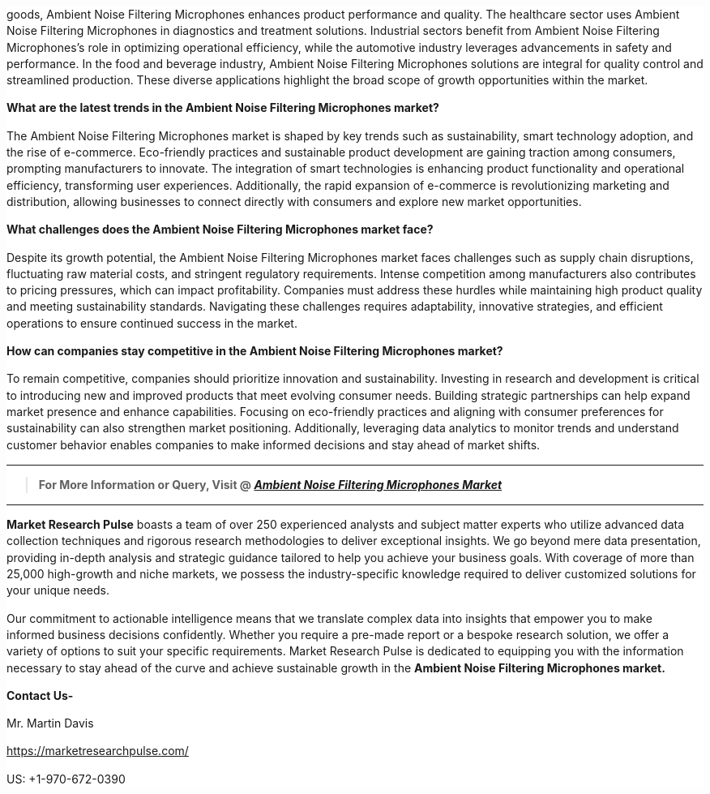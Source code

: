 goods, Ambient Noise Filtering Microphones enhances product performance and quality. The healthcare sector uses Ambient Noise Filtering Microphones in diagnostics and treatment solutions. Industrial sectors benefit from Ambient Noise Filtering Microphones&rsquo;s role in optimizing operational efficiency, while the automotive industry leverages advancements in safety and performance. In the food and beverage industry, Ambient Noise Filtering Microphones solutions are integral for quality control and streamlined production. These diverse applications highlight the broad scope of growth opportunities within the market.</p><p><strong>What are the latest trends in the Ambient Noise Filtering Microphones market?</strong></p><p>The Ambient Noise Filtering Microphones market is shaped by key trends such as sustainability, smart technology adoption, and the rise of e-commerce. Eco-friendly practices and sustainable product development are gaining traction among consumers, prompting manufacturers to innovate. The integration of smart technologies is enhancing product functionality and operational efficiency, transforming user experiences. Additionally, the rapid expansion of e-commerce is revolutionizing marketing and distribution, allowing businesses to connect directly with consumers and explore new market opportunities.</p><p><strong>What challenges does the Ambient Noise Filtering Microphones market face?</strong></p><p>Despite its growth potential, the Ambient Noise Filtering Microphones market faces challenges such as supply chain disruptions, fluctuating raw material costs, and stringent regulatory requirements. Intense competition among manufacturers also contributes to pricing pressures, which can impact profitability. Companies must address these hurdles while maintaining high product quality and meeting sustainability standards. Navigating these challenges requires adaptability, innovative strategies, and efficient operations to ensure continued success in the market.</p><p><strong>How can companies stay competitive in the Ambient Noise Filtering Microphones market?</strong></p><p>To remain competitive, companies should prioritize innovation and sustainability. Investing in research and development is critical to introducing new and improved products that meet evolving consumer needs. Building strategic partnerships can help expand market presence and enhance capabilities. Focusing on eco-friendly practices and aligning with consumer preferences for sustainability can also strengthen market positioning. Additionally, leveraging data analytics to monitor trends and understand customer behavior enables companies to make informed decisions and stay ahead of market shifts.</p><hr /><blockquote><p><strong>For More Information or Query, Visit @&nbsp;<em><a href="https://marketresearchpulse.com/report/80689/ambient-noise-filtering-microphones-market?utm_source=Linkedin&utm_medium=026">Ambient Noise Filtering Microphones Market</a></em></strong></p></blockquote><hr /><p><strong>Market Research Pulse</strong> boasts a team of over 250 experienced analysts and subject matter experts who utilize advanced data collection techniques and rigorous research methodologies to deliver exceptional insights. We go beyond mere data presentation, providing in-depth analysis and strategic guidance tailored to help you achieve your business goals. With coverage of more than 25,000 high-growth and niche markets, we possess the industry-specific knowledge required to deliver customized solutions for your unique needs.</p><p>Our commitment to actionable intelligence means that we translate complex data into insights that empower you to make informed business decisions confidently. Whether you require a pre-made report or a bespoke research solution, we offer a variety of options to suit your specific requirements. Market Research Pulse is dedicated to equipping you with the information necessary to stay ahead of the curve and achieve sustainable growth in the <strong>Ambient Noise Filtering Microphones market.</strong></p><p><strong>Contact Us-</strong></p><p>Mr. Martin Davis</p><p>https://marketresearchpulse.com/</p><p>US: +1-970-672-0390</p>
